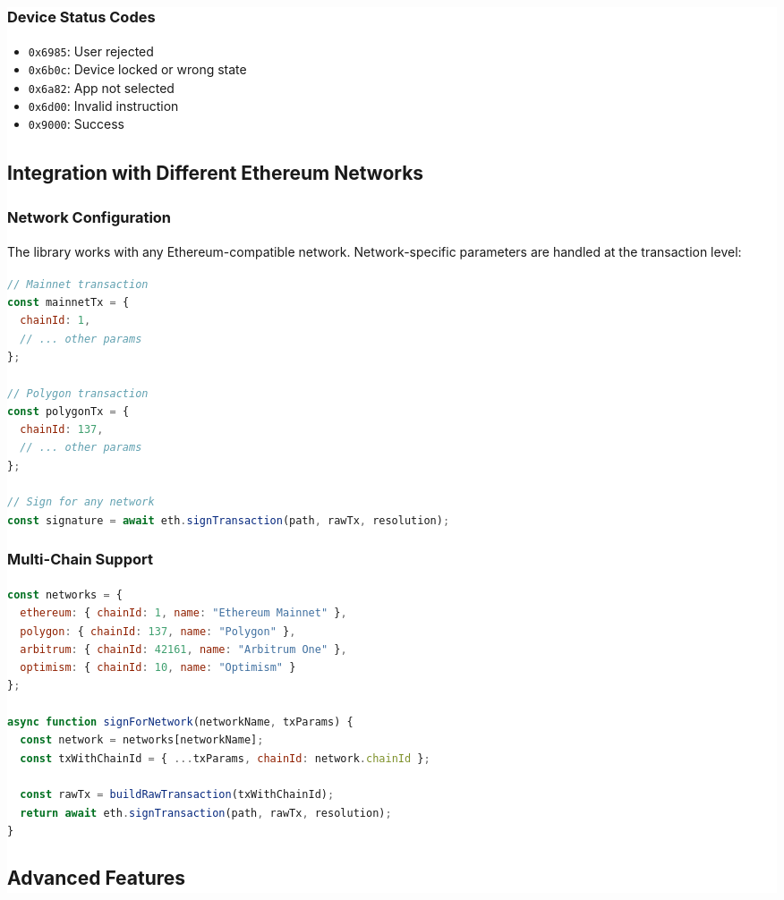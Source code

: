 ### Device Status Codes

- `0x6985`: User rejected
- `0x6b0c`: Device locked or wrong state
- `0x6a82`: App not selected
- `0x6d00`: Invalid instruction
- `0x9000`: Success

## Integration with Different Ethereum Networks

### Network Configuration

The library works with any Ethereum-compatible network. Network-specific parameters are handled at the transaction level:

```javascript
// Mainnet transaction
const mainnetTx = {
  chainId: 1,
  // ... other params
};

// Polygon transaction
const polygonTx = {
  chainId: 137,
  // ... other params
};

// Sign for any network
const signature = await eth.signTransaction(path, rawTx, resolution);
```

### Multi-Chain Support

```javascript
const networks = {
  ethereum: { chainId: 1, name: "Ethereum Mainnet" },
  polygon: { chainId: 137, name: "Polygon" },
  arbitrum: { chainId: 42161, name: "Arbitrum One" },
  optimism: { chainId: 10, name: "Optimism" }
};

async function signForNetwork(networkName, txParams) {
  const network = networks[networkName];
  const txWithChainId = { ...txParams, chainId: network.chainId };
  
  const rawTx = buildRawTransaction(txWithChainId);
  return await eth.signTransaction(path, rawTx, resolution);
}
```

## Advanced Features
